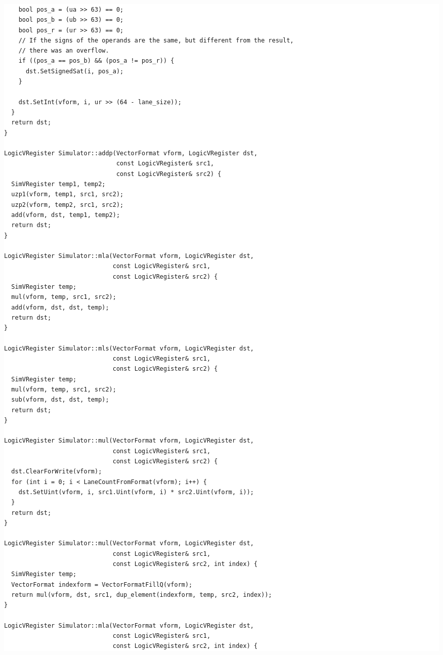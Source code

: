 ```
    bool pos_a = (ua >> 63) == 0;
    bool pos_b = (ub >> 63) == 0;
    bool pos_r = (ur >> 63) == 0;
    // If the signs of the operands are the same, but different from the result,
    // there was an overflow.
    if ((pos_a == pos_b) && (pos_a != pos_r)) {
      dst.SetSignedSat(i, pos_a);
    }

    dst.SetInt(vform, i, ur >> (64 - lane_size));
  }
  return dst;
}

LogicVRegister Simulator::addp(VectorFormat vform, LogicVRegister dst,
                               const LogicVRegister& src1,
                               const LogicVRegister& src2) {
  SimVRegister temp1, temp2;
  uzp1(vform, temp1, src1, src2);
  uzp2(vform, temp2, src1, src2);
  add(vform, dst, temp1, temp2);
  return dst;
}

LogicVRegister Simulator::mla(VectorFormat vform, LogicVRegister dst,
                              const LogicVRegister& src1,
                              const LogicVRegister& src2) {
  SimVRegister temp;
  mul(vform, temp, src1, src2);
  add(vform, dst, dst, temp);
  return dst;
}

LogicVRegister Simulator::mls(VectorFormat vform, LogicVRegister dst,
                              const LogicVRegister& src1,
                              const LogicVRegister& src2) {
  SimVRegister temp;
  mul(vform, temp, src1, src2);
  sub(vform, dst, dst, temp);
  return dst;
}

LogicVRegister Simulator::mul(VectorFormat vform, LogicVRegister dst,
                              const LogicVRegister& src1,
                              const LogicVRegister& src2) {
  dst.ClearForWrite(vform);
  for (int i = 0; i < LaneCountFromFormat(vform); i++) {
    dst.SetUint(vform, i, src1.Uint(vform, i) * src2.Uint(vform, i));
  }
  return dst;
}

LogicVRegister Simulator::mul(VectorFormat vform, LogicVRegister dst,
                              const LogicVRegister& src1,
                              const LogicVRegister& src2, int index) {
  SimVRegister temp;
  VectorFormat indexform = VectorFormatFillQ(vform);
  return mul(vform, dst, src1, dup_element(indexform, temp, src2, index));
}

LogicVRegister Simulator::mla(VectorFormat vform, LogicVRegister dst,
                              const LogicVRegister& src1,
                              const LogicVRegister& src2, int index) {
```
